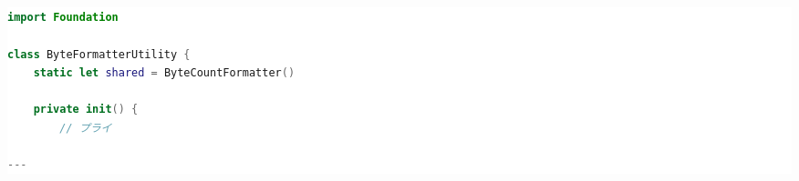 ```swift
import Foundation

class ByteFormatterUtility {
    static let shared = ByteCountFormatter()
    
    private init() {
        // プライ

---
